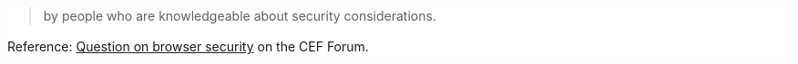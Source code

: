 >   by people who are knowledgeable about security considerations.

Reference: [Question on browser security](http://magpcss.org/ceforum/viewtopic.php?f=10&t=10222)
on the CEF Forum.
